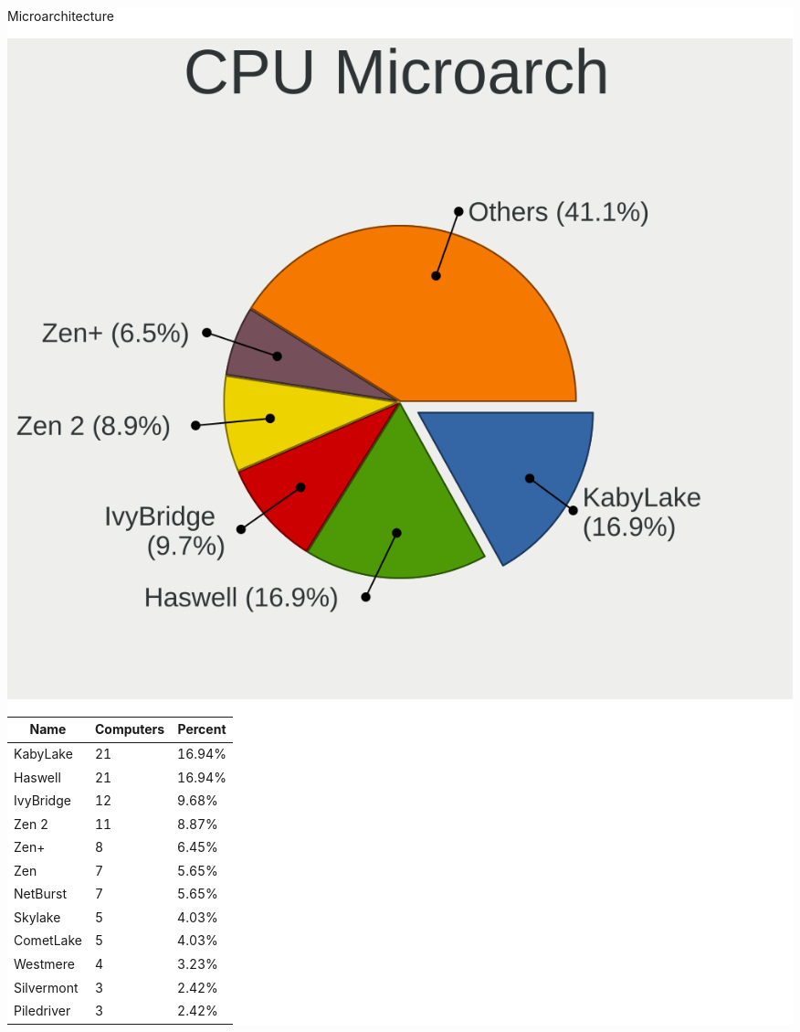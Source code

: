 Microarchitecture

![CPU Microarch](./images/pie_chart/cpu_microarch.svg)


| Name          | Computers | Percent |
|---------------|-----------|---------|
| KabyLake      | 21        | 16.94%  |
| Haswell       | 21        | 16.94%  |
| IvyBridge     | 12        | 9.68%   |
| Zen 2         | 11        | 8.87%   |
| Zen+          | 8         | 6.45%   |
| Zen           | 7         | 5.65%   |
| NetBurst      | 7         | 5.65%   |
| Skylake       | 5         | 4.03%   |
| CometLake     | 5         | 4.03%   |
| Westmere      | 4         | 3.23%   |
| Silvermont    | 3         | 2.42%   |
| Piledriver    | 3         | 2.42%   |